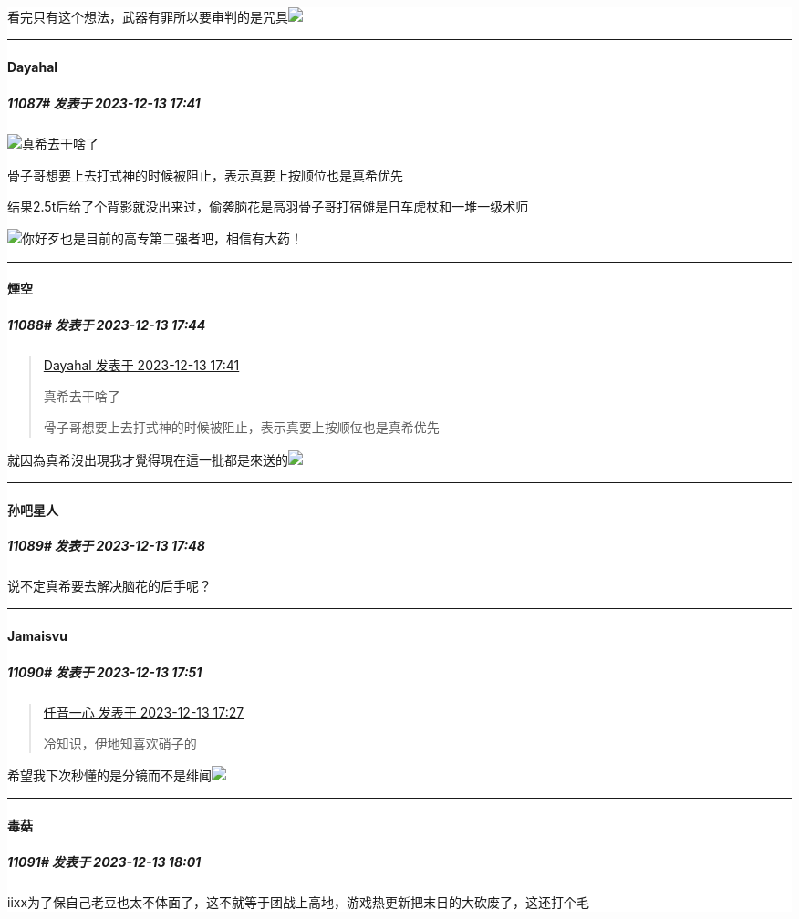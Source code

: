 看完只有这个想法，武器有罪所以要审判的是咒具<img src="https://static.saraba1st.com/image/smiley/face2017/067.png" referrerpolicy="no-referrer">

*****

####  Dayahal  
##### 11087#       发表于 2023-12-13 17:41

<img src="https://static.saraba1st.com/image/smiley/face2017/067.png" referrerpolicy="no-referrer">真希去干啥了

骨子哥想要上去打式神的时候被阻止，表示真要上按顺位也是真希优先

结果2.5t后给了个背影就没出来过，偷袭脑花是高羽骨子哥打宿傩是日车虎杖和一堆一级术师

<img src="https://static.saraba1st.com/image/smiley/face2017/067.png" referrerpolicy="no-referrer">你好歹也是目前的高专第二强者吧，相信有大药！


*****

####  煙空  
##### 11088#       发表于 2023-12-13 17:44

<blockquote><a href="httphttps://bbs.saraba1st.com/2b/forum.php?mod=redirect&amp;goto=findpost&amp;pid=63317250&amp;ptid=1717712" target="_blank">Dayahal 发表于 2023-12-13 17:41</a>

真希去干啥了

骨子哥想要上去打式神的时候被阻止，表示真要上按顺位也是真希优先</blockquote>
就因為真希沒出現我才覺得現在這一批都是來送的<img src="https://static.saraba1st.com/image/smiley/face2017/067.png" referrerpolicy="no-referrer">

*****

####  孙吧星人  
##### 11089#       发表于 2023-12-13 17:48

说不定真希要去解决脑花的后手呢？

*****

####  Jamaisvu  
##### 11090#       发表于 2023-12-13 17:51

<blockquote><a href="httphttps://bbs.saraba1st.com/2b/forum.php?mod=redirect&amp;goto=findpost&amp;pid=63317115&amp;ptid=1717712" target="_blank">仟音一心 发表于 2023-12-13 17:27</a>

冷知识，伊地知喜欢硝子的</blockquote>
希望我下次秒懂的是分镜而不是绯闻<img src="https://static.saraba1st.com/image/smiley/face2017/068.png" referrerpolicy="no-referrer">


*****

####  毒菇  
##### 11091#       发表于 2023-12-13 18:01

iixx为了保自己老豆也太不体面了，这不就等于团战上高地，游戏热更新把末日的大砍废了，这还打个毛
